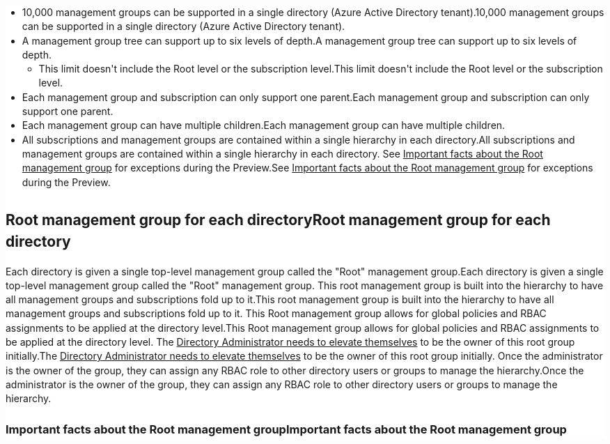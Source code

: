 - <span data-ttu-id="a4b21-122">10,000 management groups can be supported in a single directory (Azure Active Directory tenant).</span><span class="sxs-lookup"><span data-stu-id="a4b21-122">10,000 management groups can be supported in a single directory (Azure Active Directory tenant).</span></span>
- <span data-ttu-id="a4b21-123">A management group tree can support up to six levels of depth.</span><span class="sxs-lookup"><span data-stu-id="a4b21-123">A management group tree can support up to six levels of depth.</span></span>
  - <span data-ttu-id="a4b21-124">This limit doesn't include the Root level or the subscription level.</span><span class="sxs-lookup"><span data-stu-id="a4b21-124">This limit doesn't include the Root level or the subscription level.</span></span>
- <span data-ttu-id="a4b21-125">Each management group and subscription can only support one parent.</span><span class="sxs-lookup"><span data-stu-id="a4b21-125">Each management group and subscription can only support one parent.</span></span>
- <span data-ttu-id="a4b21-126">Each management group can have multiple children.</span><span class="sxs-lookup"><span data-stu-id="a4b21-126">Each management group can have multiple children.</span></span>
- <span data-ttu-id="a4b21-127">All subscriptions and management groups are contained within a single hierarchy in each directory.</span><span class="sxs-lookup"><span data-stu-id="a4b21-127">All subscriptions and management groups are contained within a single hierarchy in each directory.</span></span> <span data-ttu-id="a4b21-128">See [Important facts about the Root management group](#important-facts-about-the-root-management-group) for exceptions during the Preview.</span><span class="sxs-lookup"><span data-stu-id="a4b21-128">See [Important facts about the Root management group](#important-facts-about-the-root-management-group) for exceptions during the Preview.</span></span>

## <a name="root-management-group-for-each-directory"></a><span data-ttu-id="a4b21-129">Root management group for each directory</span><span class="sxs-lookup"><span data-stu-id="a4b21-129">Root management group for each directory</span></span>

<span data-ttu-id="a4b21-130">Each directory is given a single top-level management group called the "Root" management group.</span><span class="sxs-lookup"><span data-stu-id="a4b21-130">Each directory is given a single top-level management group called the "Root" management group.</span></span> <span data-ttu-id="a4b21-131">This root management group is built into the hierarchy to have all management groups and subscriptions fold up to it.</span><span class="sxs-lookup"><span data-stu-id="a4b21-131">This root management group is built into the hierarchy to have all management groups and subscriptions fold up to it.</span></span> <span data-ttu-id="a4b21-132">This Root management group allows for global policies and RBAC assignments to be applied at the directory level.</span><span class="sxs-lookup"><span data-stu-id="a4b21-132">This Root management group allows for global policies and RBAC assignments to be applied at the directory level.</span></span> <span data-ttu-id="a4b21-133">The [Directory Administrator needs to elevate themselves](../role-based-access-control/elevate-access-global-admin.md) to be the owner of this root group initially.</span><span class="sxs-lookup"><span data-stu-id="a4b21-133">The [Directory Administrator needs to elevate themselves](../role-based-access-control/elevate-access-global-admin.md) to be the owner of this root group initially.</span></span> <span data-ttu-id="a4b21-134">Once the administrator is the owner of the group, they can assign any RBAC role to other directory users or groups to manage the hierarchy.</span><span class="sxs-lookup"><span data-stu-id="a4b21-134">Once the administrator is the owner of the group, they can assign any RBAC role to other directory users or groups to manage the hierarchy.</span></span>  

### <a name="important-facts-about-the-root-management-group"></a><span data-ttu-id="a4b21-135">Important facts about the Root management group</span><span class="sxs-lookup"><span data-stu-id="a4b21-135">Important facts about the Root management group</span></span>
